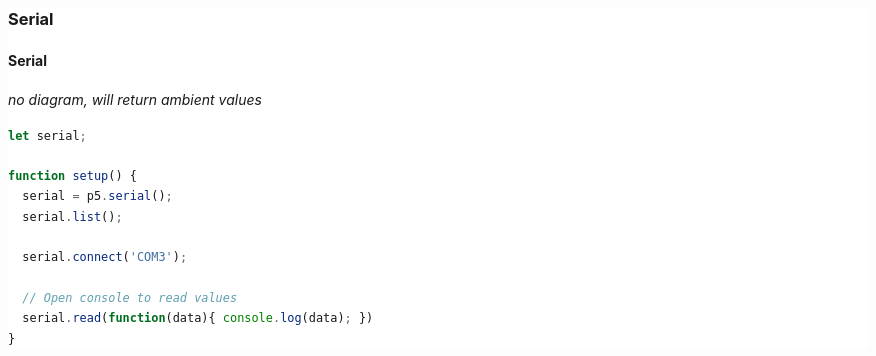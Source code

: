 ### Serial
#### Serial 
_no diagram, will return ambient values_

```js
let serial;

function setup() {
  serial = p5.serial();
  serial.list();

  serial.connect('COM3');

  // Open console to read values
  serial.read(function(data){ console.log(data); })
}
```
